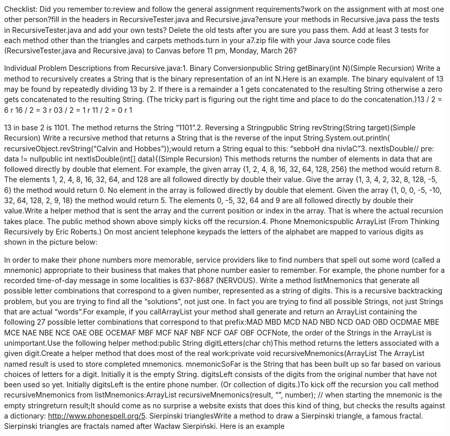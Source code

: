 Checklist: Did you remember to:review and follow the general assignment requirements?work on the assignment with at most one other person?fill in the headers in RecursiveTester.java and Recursive.java?ensure your methods in Recursive.java pass the tests in RecursiveTester.java and add your own tests? Delete the old tests after you are sure you pass them. Add at least 3 tests for each method other than the triangles and carpets methods.turn in your a7.zip file with your Java source code files (RecursiveTester.java and Recursive.java) to Canvas before 11 pm, Monday, March 26?

Individual Problem Descriptions from Recursive.java:1. Binary Conversionpublic String getBinary(int N)(Simple Recursion) Write a method to recursively creates a String that is the binary representation of an int N.Here is an example. The binary equivalent of 13 may be found by repeatedly dividing 13 by 2. If there is a remainder a 1 gets concatenated to the resulting String otherwise a zero gets concatenated to the resulting String. (The tricky part is figuring out the right time and place to do the concatenation.)13 / 2 = 6 r 16 / 2 = 3 r 03 / 2 = 1 r 11 / 2 = 0 r 1

13 in base 2 is 1101. The method returns the String “1101”.2. Reversing a Stringpublic String revString(String target)(Simple Recursion) Write a recursive method that returns a String that is the reverse of the input String.System.out.println( recursiveObject.revString(“Calvin and Hobbes”));would return a String equal to this: “sebboH dna nivlaC”3. nextIsDouble// pre: data != nullpublic int nextIsDouble(int[] data){(Simple Recursion) This methods returns the number of elements in data that are followed directly by double that element. For example, the given array {1, 2, 4, 8, 16, 32, 64, 128, 256} the method would return 8. The elements 1, 2, 4, 8, 16, 32, 64, and 128 are all followed directly by double their value. Give the array {1, 3, 4, 2, 32, 8, 128, -5, 6} the method would return 0. No element in the array is followed directly by double that element. Given the array {1, 0, 0, -5, -10, 32, 64, 128, 2, 9, 18} the method would return 5. The elements 0, -5, 32, 64 and 9 are all followed directly by double their value.Write a helper method that is sent the array and the current position or index in the array. That is where the actual recursion takes place. The public method shown above simply kicks off the recursion.4. Phone Mnemonicspublic ArrayList (From Thinking Recursively by Eric Roberts.) On most ancient telephone keypads the letters of the alphabet are mapped to various digits as shown in the picture below:

In order to make their phone numbers more memorable, service providers like to find numbers that spell out some word (called a mnemonic) appropriate to their business that makes that phone number easier to remember. For example, the phone number for a recorded time-of-day message in some localities is 637-8687 (NERVOUS). Write a method listMnemonics that generate all possible letter combinations that correspond to a given number, represented as a string of digits. This is a recursive backtracking problem, but you are trying to find all the “solutions”, not just one. In fact you are trying to find all possible Strings, not just Strings that are actual “words”.For example, if you callArrayList your method shall generate and return an ArrayList containing the following 27 possible letter combinations that correspond to that prefix:MAD MBD MCD NAD NBD NCD OAD OBD OCDMAE MBE MCE NAE NBE NCE OAE OBE OCEMAF MBF MCF NAF NBF NCF OAF OBF OCFNote, the order of the Strings in the ArrayList is unimportant.Use the following helper method:public String digitLetters(char ch)This method returns the letters associated with a given digit.Create a helper method that does most of the real work:private void recursiveMnemonics(ArrayList The ArrayList named result is used to store completed mnemonics. mnemonicSoFar is the String that has been built up so far based on various choices of letters for a digit. Initially it is the empty String. digitsLeft consists of the digits from the original number that have not been used so yet. Initially digitsLeft is the entire phone number. (Or collection of digits.)To kick off the recursion you call method recursiveMnemonics from listMnemonics:ArrayList recursiveMnemonics(result, “”, number); // when starting the mnemonic is the empty stringreturn result;It should come as no surprise a website exists that does this kind of thing, but checks the results against a dictionary: http://www.phonespell.org/5. Sierpinski trianglesWrite a method to draw a Sierpinski triangle, a famous fractal. Sierpinski triangles are fractals named after Wacław Sierpiński. Here is an example
